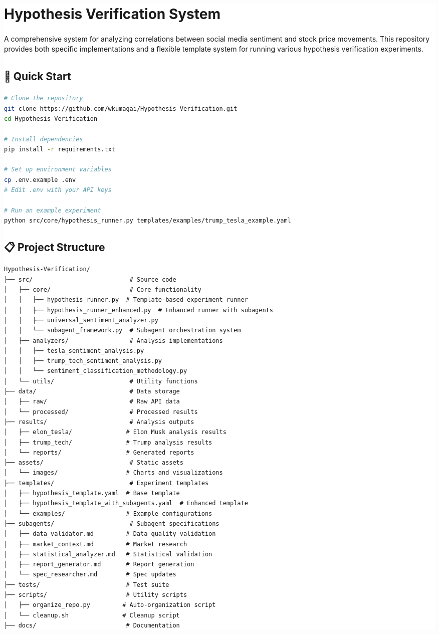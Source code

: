 # Hypothesis Verification System

A comprehensive system for analyzing correlations between social media sentiment and stock price movements. This repository provides both specific implementations and a flexible template system for running various hypothesis verification experiments.

## 🚀 Quick Start

```bash
# Clone the repository
git clone https://github.com/wkumagai/Hypothesis-Verification.git
cd Hypothesis-Verification

# Install dependencies
pip install -r requirements.txt

# Set up environment variables
cp .env.example .env
# Edit .env with your API keys

# Run an example experiment
python src/core/hypothesis_runner.py templates/examples/trump_tesla_example.yaml
```

## 📋 Project Structure

```
Hypothesis-Verification/
├── src/                           # Source code
│   ├── core/                      # Core functionality
│   │   ├── hypothesis_runner.py  # Template-based experiment runner
│   │   ├── hypothesis_runner_enhanced.py  # Enhanced runner with subagents
│   │   ├── universal_sentiment_analyzer.py
│   │   └── subagent_framework.py  # Subagent orchestration system
│   ├── analyzers/                 # Analysis implementations
│   │   ├── tesla_sentiment_analysis.py
│   │   ├── trump_tech_sentiment_analysis.py
│   │   └── sentiment_classification_methodology.py
│   └── utils/                     # Utility functions
├── data/                          # Data storage
│   ├── raw/                       # Raw API data
│   └── processed/                 # Processed results
├── results/                       # Analysis outputs
│   ├── elon_tesla/               # Elon Musk analysis results
│   ├── trump_tech/               # Trump analysis results
│   └── reports/                  # Generated reports
├── assets/                        # Static assets
│   └── images/                   # Charts and visualizations
├── templates/                     # Experiment templates
│   ├── hypothesis_template.yaml  # Base template
│   ├── hypothesis_template_with_subagents.yaml  # Enhanced template
│   └── examples/                 # Example configurations
├── subagents/                     # Subagent specifications
│   ├── data_validator.md         # Data quality validation
│   ├── market_context.md         # Market research
│   ├── statistical_analyzer.md   # Statistical validation
│   ├── report_generator.md       # Report generation
│   └── spec_researcher.md        # Spec updates
├── tests/                        # Test suite
├── scripts/                      # Utility scripts
│   ├── organize_repo.py         # Auto-organization script
│   └── cleanup.sh               # Cleanup script
├── docs/                         # Documentation
```